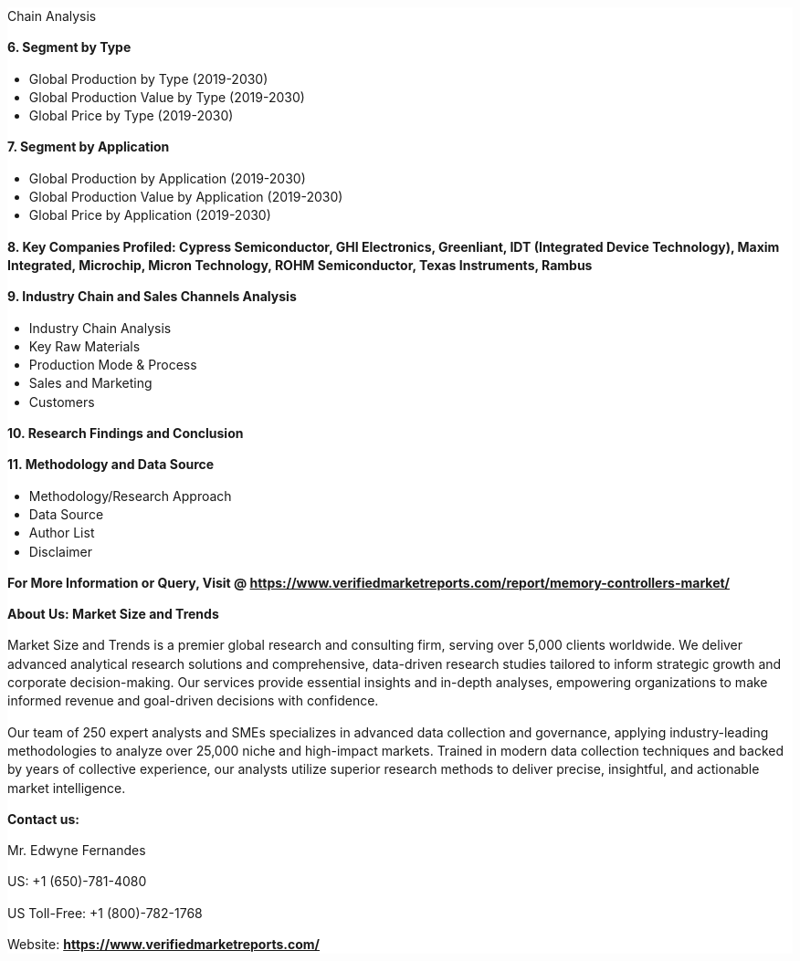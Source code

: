 Chain Analysis&nbsp;</li></ul><p><strong>6. Segment by Type</strong></p><ul><li>Global Production by Type (2019-2030)</li><li>Global Production Value by Type (2019-2030)</li><li>Global Price by Type (2019-2030)</li></ul><p><strong>7. Segment by Application</strong></p><ul><li>Global Production by Application (2019-2030)</li><li>Global Production Value by Application (2019-2030)</li><li>Global Price by Application (2019-2030)</li></ul><p><strong>8. Key Companies Profiled: Cypress Semiconductor, GHI Electronics, Greenliant, IDT (Integrated Device Technology), Maxim Integrated, Microchip, Micron Technology, ROHM Semiconductor, Texas Instruments, Rambus</strong></p><p><strong>9. Industry Chain and Sales Channels Analysis</strong></p><ul><li>Industry Chain Analysis</li><li>Key Raw Materials</li><li>Production Mode &amp; Process</li><li>Sales and Marketing</li><li>Customers</li></ul><p><strong>10. Research Findings and Conclusion</strong></p><p><strong>11. Methodology and Data Source</strong></p><ul><li>Methodology/Research Approach</li><li>Data Source</li><li>Author List</li><li>Disclaimer</li></ul></p><p><strong>For More Information or Query, Visit @ <a href="https://www.verifiedmarketreports.com/report/memory-controllers-market/">https://www.verifiedmarketreports.com/report/memory-controllers-market/</a></strong></p><p><strong>About Us: Market Size and Trends</strong></p><p>Market Size and Trends is a premier global research and consulting firm, serving over 5,000 clients worldwide. We deliver advanced analytical research solutions and comprehensive, data-driven research studies tailored to inform strategic growth and corporate decision-making. Our services provide essential insights and in-depth analyses, empowering organizations to make informed revenue and goal-driven decisions with confidence.</p><p>Our team of 250 expert analysts and SMEs specializes in advanced data collection and governance, applying industry-leading methodologies to analyze over 25,000 niche and high-impact markets. Trained in modern data collection techniques and backed by years of collective experience, our analysts utilize superior research methods to deliver precise, insightful, and actionable market intelligence.</p><p><strong>Contact us:</strong></p><p>Mr. Edwyne Fernandes</p><p>US: +1 (650)-781-4080</p><p>US Toll-Free: +1 (800)-782-1768</p><p>Website: <strong><a href="https://www.verifiedmarketreports.com/">https://www.verifiedmarketreports.com/</a></strong></p>
